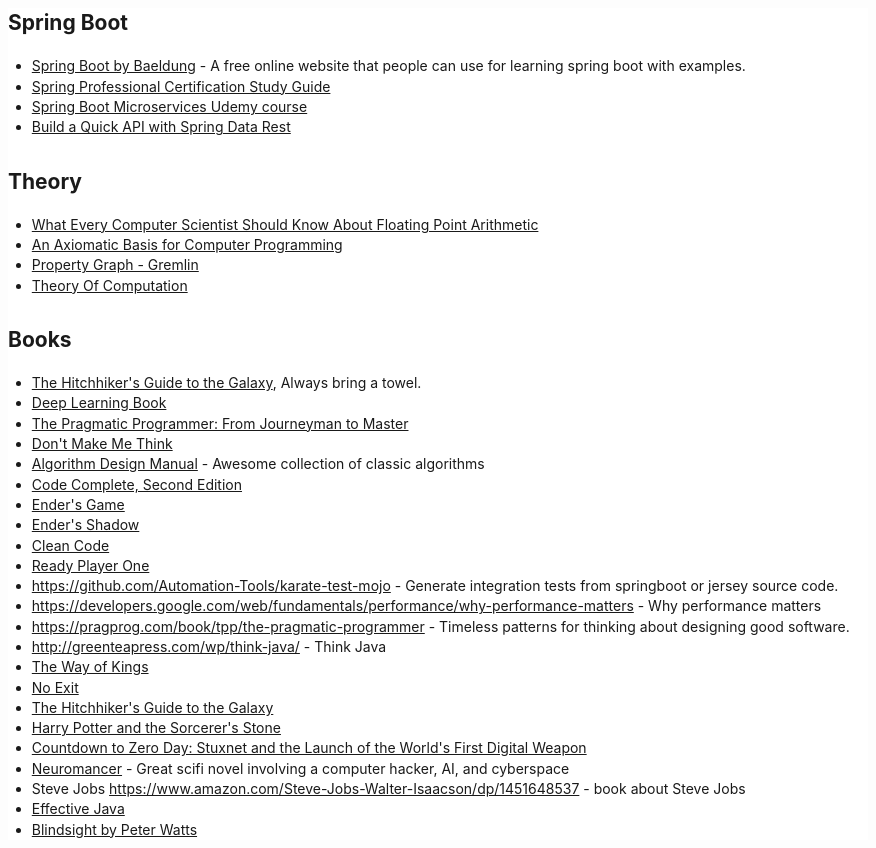 ## Spring Boot
- [Spring Boot by Baeldung](https://www.baeldung.com/spring-boot) - A free online website that people can use for learning spring boot with examples.
- [Spring Professional Certification Study Guide](https://d1fto35gcfffzn.cloudfront.net/academy/Spring-Professional-Certification-Study-Guide.pdf)
- [Spring Boot Microservices Udemy course](https://intuit.udemy.com/course/microservices-with-spring-boot-and-spring-cloud/learn/lecture/8005654t)
- [Build a Quick API with Spring Data Rest](https://spring.io/guides/gs/accessing-data-rest/)

## Theory
- [What Every Computer Scientist Should Know About Floating Point Arithmetic](https://ece.uwaterloo.ca/~dwharder/NumericalAnalysis/02Numerics/Double/paper.pdf)
- [An Axiomatic Basis for Computer Programming](https://www.cs.cmu.edu/~crary/819-f09/Hoare69.pdf)
- [Property Graph - Gremlin](http://kelvinlawrence.net/book/Gremlin-Graph-Guide.html#whygraph)
- [Theory Of Computation](http://cglab.ca/~michiel/TheoryOfComputation/TheoryOfComputation.pdf)


## Books
- [The Hitchhiker's Guide to the Galaxy](https://en.wikipedia.org/wiki/The_Hitchhiker%27s_Guide_to_the_Galaxy), Always bring a towel.
- [Deep Learning Book](https://www.nceclusters.no/globalassets/filer/nce/diverse/the-pragmatic-programmer.pdf)
- [The Pragmatic Programmer: From Journeyman to Master](https://www.nceclusters.no/globalassets/filer/nce/diverse/the-pragmatic-programmer.pdf)
- [Don't Make Me Think](http://www.scottsdevelopers.com/dont-make-me-think-revisited.pdf)
- [Algorithm Design Manual](http://www.algorist.com/) - Awesome collection of classic algorithms
- [Code Complete, Second Edition](https://www.oreilly.com/library/view/code-complete-second/0735619670/)
- [Ender's Game](https://en.wikipedia.org/wiki/Ender%27s_Game)
- [Ender's Shadow](https://en.wikipedia.org/wiki/Ender%27s_Shadow)
- [Clean Code](https://www.oreilly.com/library/view/clean-code/9780136083238/)
- [Ready Player One](https://en.wikipedia.org/wiki/Ready_Player_One)
- https://github.com/Automation-Tools/karate-test-mojo -  Generate integration tests from springboot or jersey source code.
- https://developers.google.com/web/fundamentals/performance/why-performance-matters - Why performance matters
- https://pragprog.com/book/tpp/the-pragmatic-programmer - Timeless patterns for thinking about designing good software.
- http://greenteapress.com/wp/think-java/ - Think Java
- [The Way of Kings](https://en.wikipedia.org/wiki/The_Way_of_Kings)
- [No Exit](https://en.wikipedia.org/wiki/No_Exit)
- [The Hitchhiker's Guide to the Galaxy](https://en.wikipedia.org/wiki/The_Hitchhiker%27s_Guide_to_the_Galaxy)
- [Harry Potter and the Sorcerer's Stone](https://en.wikipedia.org/wiki/Harry_Potter_and_the_Philosopher%27s_Stone)
- [Countdown to Zero Day: Stuxnet and the Launch of the World's First Digital Weapon](https://www.goodreads.com/book/show/18465875-countdown-to-zero-day)
- [Neuromancer](https://en.wikipedia.org/wiki/Neuromancer) - Great scifi novel involving a computer hacker, AI, and cyberspace
- Steve Jobs https://www.amazon.com/Steve-Jobs-Walter-Isaacson/dp/1451648537 - book about Steve Jobs
- [Effective Java](https://wiki.c2.com/?EffectiveJava)
- [Blindsight by Peter Watts](https://rifters.com/real/Blindsight.htm)
